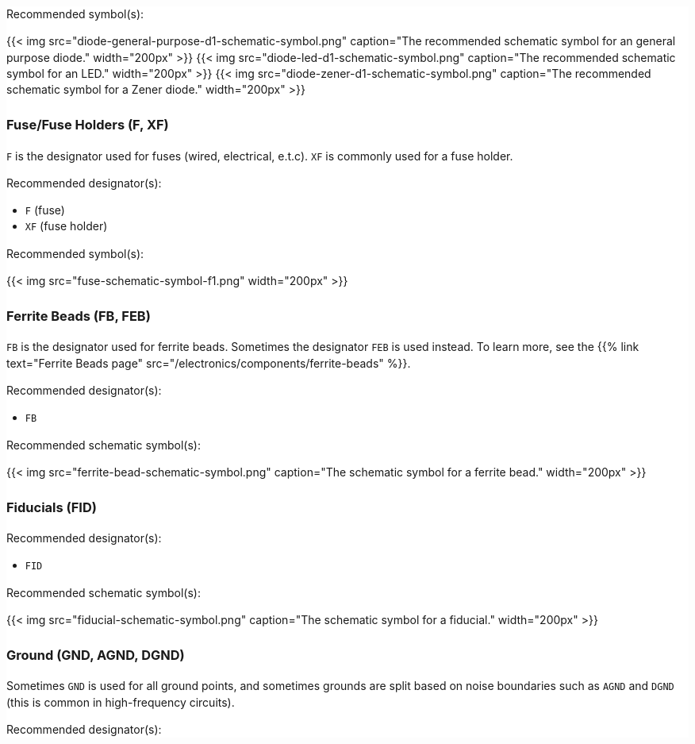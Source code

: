 Recommended symbol(s):

<div class="hbox">
  {{< img src="diode-general-purpose-d1-schematic-symbol.png" caption="The recommended schematic symbol for an general purpose diode." width="200px" >}}
  {{< img src="diode-led-d1-schematic-symbol.png" caption="The recommended schematic symbol for an LED." width="200px" >}}
  {{< img src="diode-zener-d1-schematic-symbol.png" caption="The recommended schematic symbol for a Zener diode." width="200px" >}}
</div>

### Fuse/Fuse Holders (F, XF)

`F` is the designator used for fuses (wired, electrical, e.t.c). `XF` is commonly used for a fuse holder.

Recommended designator(s):

* `F` (fuse)
* `XF` (fuse holder)

Recommended symbol(s):

{{< img src="fuse-schematic-symbol-f1.png" width="200px" >}}

### Ferrite Beads (FB, FEB)

`FB` is the designator used for ferrite beads. Sometimes the designator `FEB` is used instead. To learn more, see the {{% link text="Ferrite Beads page" src="/electronics/components/ferrite-beads" %}}.

Recommended designator(s):

* `FB`

Recommended schematic symbol(s):

{{< img src="ferrite-bead-schematic-symbol.png" caption="The schematic symbol for a ferrite bead." width="200px" >}}

### Fiducials (FID)

Recommended designator(s):

* `FID`

Recommended schematic symbol(s):

{{< img src="fiducial-schematic-symbol.png" caption="The schematic symbol for a fiducial." width="200px" >}}


### Ground (GND, AGND, DGND)

Sometimes `GND` is used for all ground points, and sometimes grounds are split based on noise boundaries such as `AGND` and `DGND` (this is common in high-frequency circuits).

Recommended designator(s):

